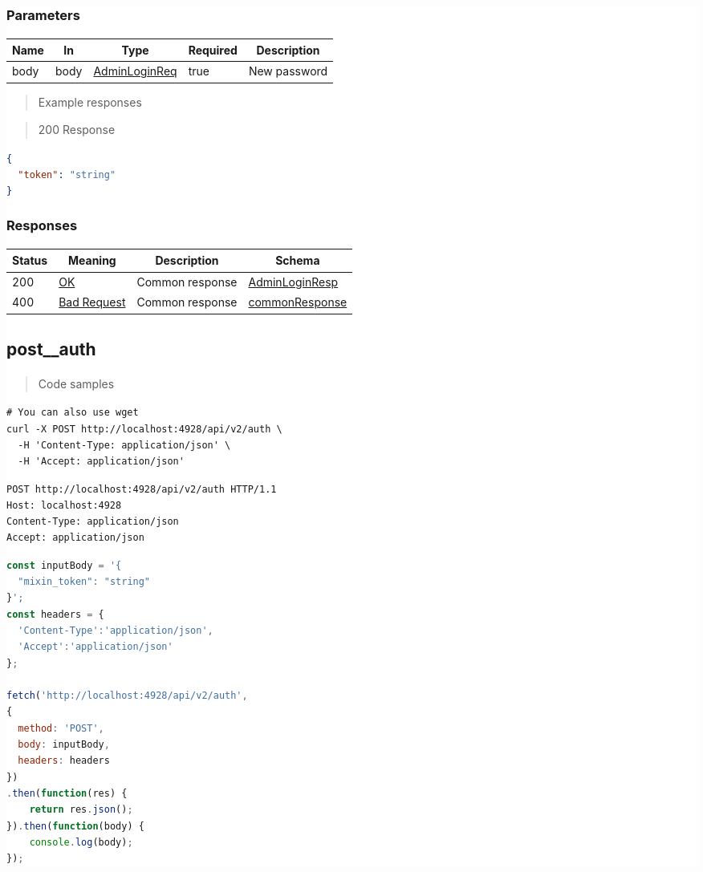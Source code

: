 <h3 id="post__admin_login-parameters">Parameters</h3>

|Name|In|Type|Required|Description|
|---|---|---|---|---|
|body|body|[AdminLoginReq](#schemaadminloginreq)|true|New password|

> Example responses

> 200 Response

```json
{
  "token": "string"
}
```

<h3 id="post__admin_login-responses">Responses</h3>

|Status|Meaning|Description|Schema|
|---|---|---|---|
|200|[OK](https://tools.ietf.org/html/rfc7231#section-6.3.1)|Common response|[AdminLoginResp](#schemaadminloginresp)|
|400|[Bad Request](https://tools.ietf.org/html/rfc7231#section-6.5.1)|Common response|[commonResponse](#schemacommonresponse)|

<aside class="success">
 
</aside>

## post__auth

> Code samples

```shell
# You can also use wget
curl -X POST http://localhost:4928/api/v2/auth \
  -H 'Content-Type: application/json' \
  -H 'Accept: application/json'

```

```http
POST http://localhost:4928/api/v2/auth HTTP/1.1
Host: localhost:4928
Content-Type: application/json
Accept: application/json

```

```javascript
const inputBody = '{
  "mixin_token": "string"
}';
const headers = {
  'Content-Type':'application/json',
  'Accept':'application/json'
};

fetch('http://localhost:4928/api/v2/auth',
{
  method: 'POST',
  body: inputBody,
  headers: headers
})
.then(function(res) {
    return res.json();
}).then(function(body) {
    console.log(body);
});

```